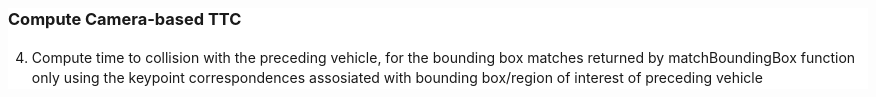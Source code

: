 ### Compute Camera-based TTC
4. Compute time to collision with the preceding vehicle, for the bounding box matches returned by matchBoundingBox function only using the keypoint correspondences assosiated with bounding box/region of interest of preceding vehicle

